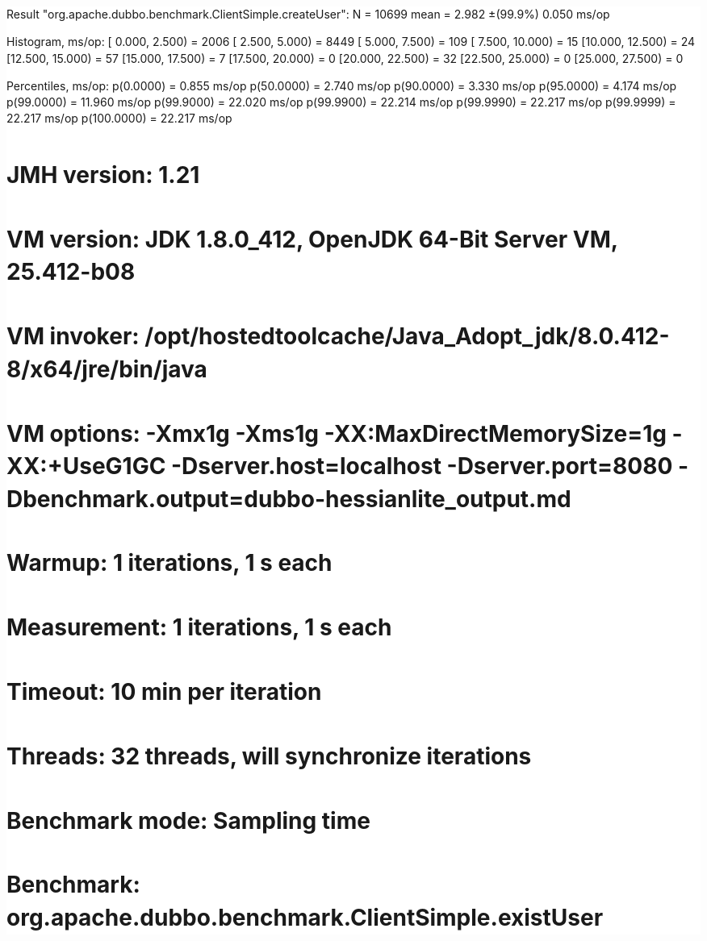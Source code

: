 

Result "org.apache.dubbo.benchmark.ClientSimple.createUser":
  N = 10699
  mean =      2.982 ±(99.9%) 0.050 ms/op

  Histogram, ms/op:
    [ 0.000,  2.500) = 2006 
    [ 2.500,  5.000) = 8449 
    [ 5.000,  7.500) = 109 
    [ 7.500, 10.000) = 15 
    [10.000, 12.500) = 24 
    [12.500, 15.000) = 57 
    [15.000, 17.500) = 7 
    [17.500, 20.000) = 0 
    [20.000, 22.500) = 32 
    [22.500, 25.000) = 0 
    [25.000, 27.500) = 0 

  Percentiles, ms/op:
      p(0.0000) =      0.855 ms/op
     p(50.0000) =      2.740 ms/op
     p(90.0000) =      3.330 ms/op
     p(95.0000) =      4.174 ms/op
     p(99.0000) =     11.960 ms/op
     p(99.9000) =     22.020 ms/op
     p(99.9900) =     22.214 ms/op
     p(99.9990) =     22.217 ms/op
     p(99.9999) =     22.217 ms/op
    p(100.0000) =     22.217 ms/op


# JMH version: 1.21
# VM version: JDK 1.8.0_412, OpenJDK 64-Bit Server VM, 25.412-b08
# VM invoker: /opt/hostedtoolcache/Java_Adopt_jdk/8.0.412-8/x64/jre/bin/java
# VM options: -Xmx1g -Xms1g -XX:MaxDirectMemorySize=1g -XX:+UseG1GC -Dserver.host=localhost -Dserver.port=8080 -Dbenchmark.output=dubbo-hessianlite_output.md
# Warmup: 1 iterations, 1 s each
# Measurement: 1 iterations, 1 s each
# Timeout: 10 min per iteration
# Threads: 32 threads, will synchronize iterations
# Benchmark mode: Sampling time
# Benchmark: org.apache.dubbo.benchmark.ClientSimple.existUser
